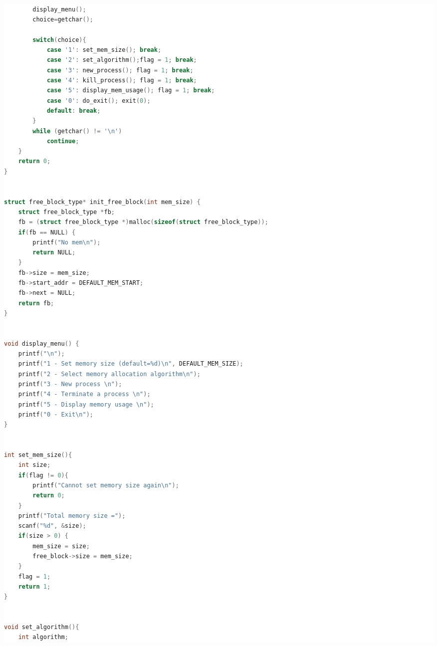 ```c
        display_menu(); 
        choice=getchar(); 
        
        switch(choice){
            case '1': set_mem_size(); break; 
            case '2': set_algorithm();flag = 1; break;
            case '3': new_process(); flag = 1; break;
            case '4': kill_process(); flag = 1; break;
            case '5': display_mem_usage(); flag = 1; break; 
            case '0': do_exit(); exit(0); 
            default: break; 
        }
        while (getchar() != '\n')
            continue;
    }
    return 0;
}


struct free_block_type* init_free_block(int mem_size) {
    struct free_block_type *fb;
    fb = (struct free_block_type *)malloc(sizeof(struct free_block_type));
    if(fb == NULL) {
        printf("No mem\n");
        return NULL;
    }
    fb->size = mem_size;
    fb->start_addr = DEFAULT_MEM_START;
    fb->next = NULL;
    return fb;
}


void display_menu() {
    printf("\n");
    printf("1 - Set memory size (default=%d)\n", DEFAULT_MEM_SIZE);
    printf("2 - Select memory allocation algorithm\n");
    printf("3 - New process \n");
    printf("4 - Terminate a process \n");
    printf("5 - Display memory usage \n");
    printf("0 - Exit\n");
}


int set_mem_size(){
    int size;
    if(flag != 0){ 
        printf("Cannot set memory size again\n");
        return 0;
    }
    printf("Total memory size =");
    scanf("%d", &size);
    if(size > 0) {
        mem_size = size;
        free_block->size = mem_size;
    }
    flag = 1; 
    return 1;
}


void set_algorithm(){
    int algorithm;
```